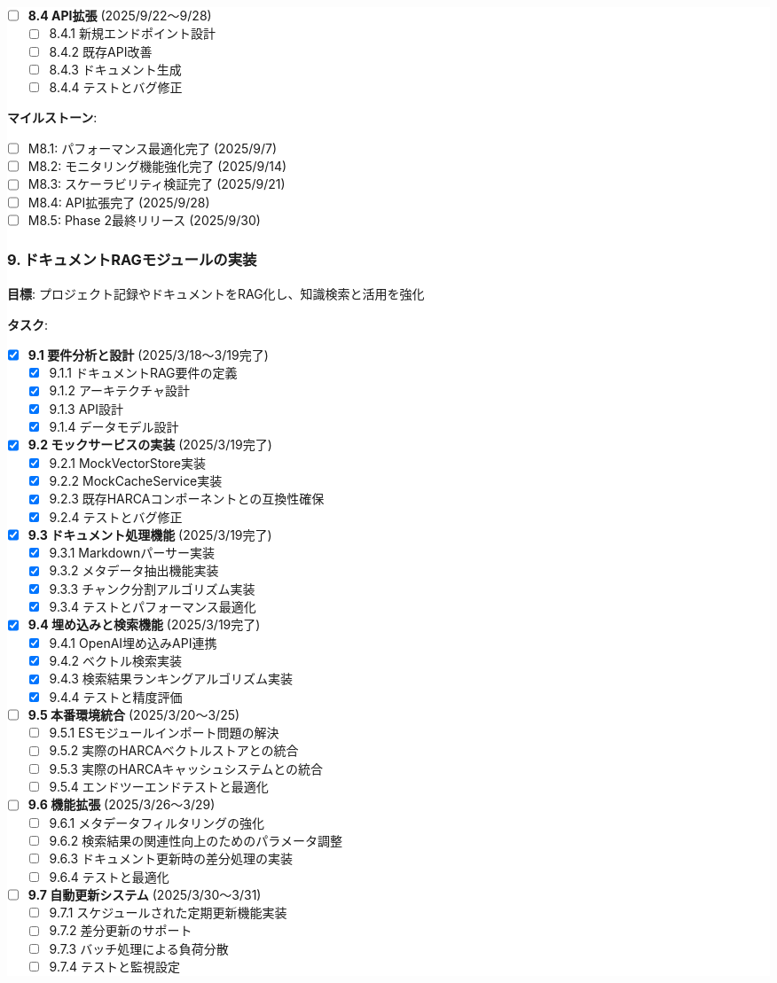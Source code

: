 - [ ] **8.4 API拡張** (2025/9/22〜9/28)
  - [ ] 8.4.1 新規エンドポイント設計
  - [ ] 8.4.2 既存API改善
  - [ ] 8.4.3 ドキュメント生成
  - [ ] 8.4.4 テストとバグ修正

**マイルストーン**:
- [ ] M8.1: パフォーマンス最適化完了 (2025/9/7)
- [ ] M8.2: モニタリング機能強化完了 (2025/9/14)
- [ ] M8.3: スケーラビリティ検証完了 (2025/9/21)
- [ ] M8.4: API拡張完了 (2025/9/28)
- [ ] M8.5: Phase 2最終リリース (2025/9/30)

### 9. ドキュメントRAGモジュールの実装

**目標**: プロジェクト記録やドキュメントをRAG化し、知識検索と活用を強化

**タスク**:
- [x] **9.1 要件分析と設計** (2025/3/18〜3/19完了)
  - [x] 9.1.1 ドキュメントRAG要件の定義
  - [x] 9.1.2 アーキテクチャ設計
  - [x] 9.1.3 API設計
  - [x] 9.1.4 データモデル設計

- [x] **9.2 モックサービスの実装** (2025/3/19完了)
  - [x] 9.2.1 MockVectorStore実装
  - [x] 9.2.2 MockCacheService実装
  - [x] 9.2.3 既存HARCAコンポーネントとの互換性確保
  - [x] 9.2.4 テストとバグ修正

- [x] **9.3 ドキュメント処理機能** (2025/3/19完了)
  - [x] 9.3.1 Markdownパーサー実装
  - [x] 9.3.2 メタデータ抽出機能実装
  - [x] 9.3.3 チャンク分割アルゴリズム実装
  - [x] 9.3.4 テストとパフォーマンス最適化

- [x] **9.4 埋め込みと検索機能** (2025/3/19完了)
  - [x] 9.4.1 OpenAI埋め込みAPI連携
  - [x] 9.4.2 ベクトル検索実装
  - [x] 9.4.3 検索結果ランキングアルゴリズム実装
  - [x] 9.4.4 テストと精度評価

- [ ] **9.5 本番環境統合** (2025/3/20〜3/25)
  - [ ] 9.5.1 ESモジュールインポート問題の解決
  - [ ] 9.5.2 実際のHARCAベクトルストアとの統合
  - [ ] 9.5.3 実際のHARCAキャッシュシステムとの統合
  - [ ] 9.5.4 エンドツーエンドテストと最適化

- [ ] **9.6 機能拡張** (2025/3/26〜3/29)
  - [ ] 9.6.1 メタデータフィルタリングの強化
  - [ ] 9.6.2 検索結果の関連性向上のためのパラメータ調整
  - [ ] 9.6.3 ドキュメント更新時の差分処理の実装
  - [ ] 9.6.4 テストと最適化

- [ ] **9.7 自動更新システム** (2025/3/30〜3/31)
  - [ ] 9.7.1 スケジュールされた定期更新機能実装
  - [ ] 9.7.2 差分更新のサポート
  - [ ] 9.7.3 バッチ処理による負荷分散
  - [ ] 9.7.4 テストと監視設定
